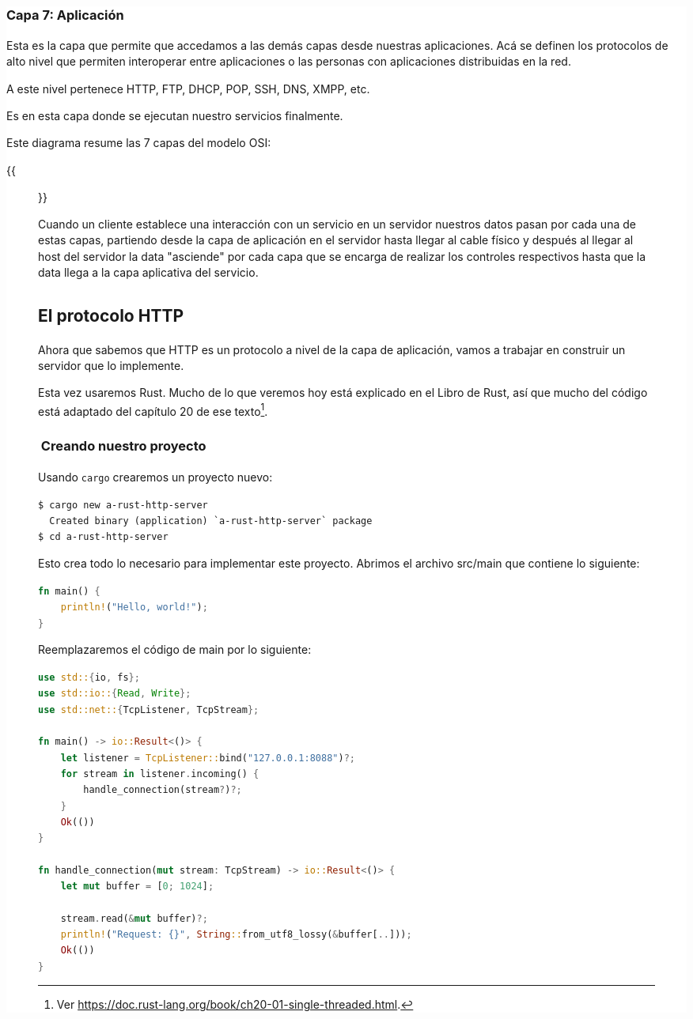 ### Capa 7: Aplicación

Esta es la capa que permite que accedamos a las demás capas desde nuestras aplicaciones. Acá se definen los protocolos de alto nivel que permiten interoperar entre aplicaciones o las personas con aplicaciones distribuidas en la red.

A este nivel pertenece HTTP, FTP, DHCP, POP, SSH, DNS, XMPP, etc.

Es en esta capa donde se ejecutan nuestro servicios finalmente.

Este diagrama resume las 7 capas del modelo OSI:

{{<figure src="capas-osi.png" caption="Imagen: Capa OSI, tomado de Wikipedia">}}

Cuando un cliente establece una interacción con un servicio en un servidor nuestros datos pasan por cada una de estas capas, partiendo desde la capa de aplicación en el servidor hasta llegar al cable físico y después al llegar al host del servidor la data "asciende" por cada capa que se encarga de realizar los controles respectivos hasta que la data llega a la capa aplicativa del servicio.

## El protocolo HTTP

Ahora que sabemos que HTTP es un protocolo a nivel de la capa de aplicación, vamos a trabajar en construir un servidor que lo implemente.

Esta vez usaremos Rust. Mucho de lo que veremos hoy está explicado en el Libro de Rust, así que mucho del código está adaptado del capítulo 20 de ese texto[^1]. 

###  Creando nuestro proyecto

Usando `cargo` crearemos un proyecto nuevo:

    $ cargo new a-rust-http-server
      Created binary (application) `a-rust-http-server` package
    $ cd a-rust-http-server

Esto crea todo lo necesario para implementar este proyecto. Abrimos el archivo src/main que contiene lo siguiente:

```rust
fn main() {
    println!("Hello, world!");
}
```

Reemplazaremos el código de main por lo siguiente:


```rust
use std::{io, fs};
use std::io::{Read, Write};
use std::net::{TcpListener, TcpStream};

fn main() -> io::Result<()> {
    let listener = TcpListener::bind("127.0.0.1:8088")?;
    for stream in listener.incoming() {
        handle_connection(stream?)?;
    }
    Ok(())
}

fn handle_connection(mut stream: TcpStream) -> io::Result<()> {
    let mut buffer = [0; 1024];

    stream.read(&mut buffer)?;
    println!("Request: {}", String::from_utf8_lossy(&buffer[..]));
    Ok(())
}
```


[^1]: Ver https://doc.rust-lang.org/book/ch20-01-single-threaded.html.
[^2]: Digo normalmente, porque se puede usar para implementar APIs REST entre otras cosas, como veremos más adelante en esta serie.